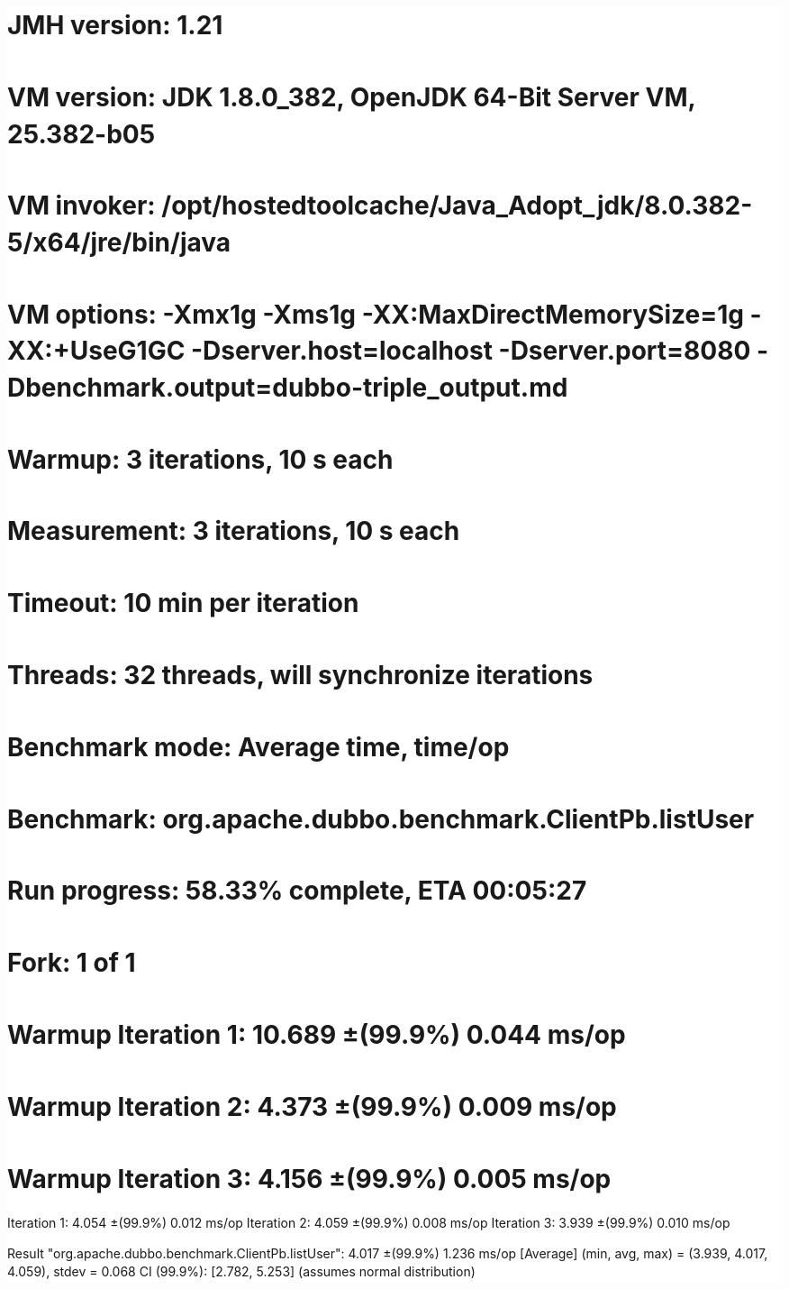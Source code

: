 
# JMH version: 1.21
# VM version: JDK 1.8.0_382, OpenJDK 64-Bit Server VM, 25.382-b05
# VM invoker: /opt/hostedtoolcache/Java_Adopt_jdk/8.0.382-5/x64/jre/bin/java
# VM options: -Xmx1g -Xms1g -XX:MaxDirectMemorySize=1g -XX:+UseG1GC -Dserver.host=localhost -Dserver.port=8080 -Dbenchmark.output=dubbo-triple_output.md
# Warmup: 3 iterations, 10 s each
# Measurement: 3 iterations, 10 s each
# Timeout: 10 min per iteration
# Threads: 32 threads, will synchronize iterations
# Benchmark mode: Average time, time/op
# Benchmark: org.apache.dubbo.benchmark.ClientPb.listUser

# Run progress: 58.33% complete, ETA 00:05:27
# Fork: 1 of 1
# Warmup Iteration   1: 10.689 ±(99.9%) 0.044 ms/op
# Warmup Iteration   2: 4.373 ±(99.9%) 0.009 ms/op
# Warmup Iteration   3: 4.156 ±(99.9%) 0.005 ms/op
Iteration   1: 4.054 ±(99.9%) 0.012 ms/op
Iteration   2: 4.059 ±(99.9%) 0.008 ms/op
Iteration   3: 3.939 ±(99.9%) 0.010 ms/op


Result "org.apache.dubbo.benchmark.ClientPb.listUser":
  4.017 ±(99.9%) 1.236 ms/op [Average]
  (min, avg, max) = (3.939, 4.017, 4.059), stdev = 0.068
  CI (99.9%): [2.782, 5.253] (assumes normal distribution)
